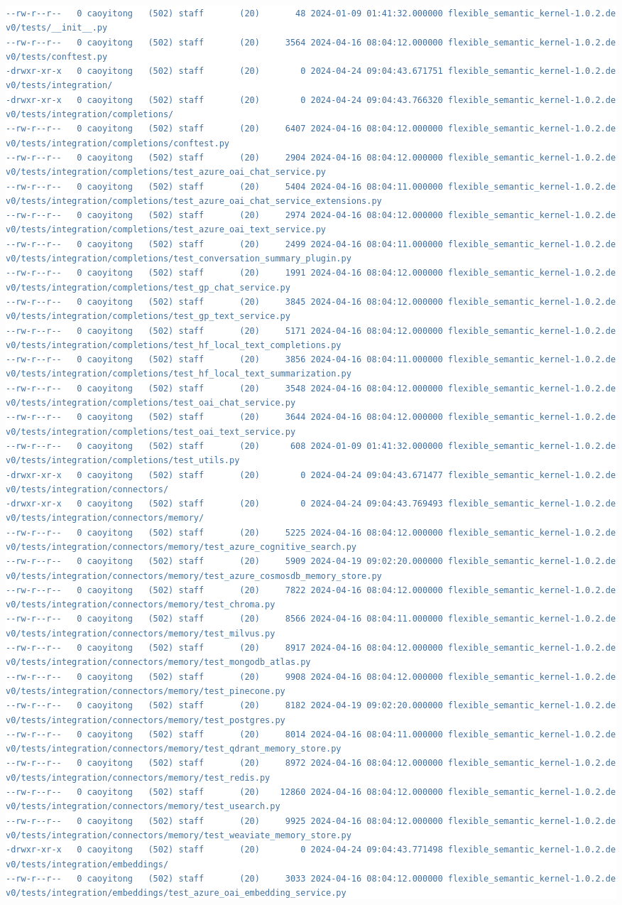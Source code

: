 ```diff
--rw-r--r--   0 caoyitong   (502) staff       (20)       48 2024-01-09 01:41:32.000000 flexible_semantic_kernel-1.0.2.dev0/tests/__init__.py
--rw-r--r--   0 caoyitong   (502) staff       (20)     3564 2024-04-16 08:04:12.000000 flexible_semantic_kernel-1.0.2.dev0/tests/conftest.py
-drwxr-xr-x   0 caoyitong   (502) staff       (20)        0 2024-04-24 09:04:43.671751 flexible_semantic_kernel-1.0.2.dev0/tests/integration/
-drwxr-xr-x   0 caoyitong   (502) staff       (20)        0 2024-04-24 09:04:43.766320 flexible_semantic_kernel-1.0.2.dev0/tests/integration/completions/
--rw-r--r--   0 caoyitong   (502) staff       (20)     6407 2024-04-16 08:04:12.000000 flexible_semantic_kernel-1.0.2.dev0/tests/integration/completions/conftest.py
--rw-r--r--   0 caoyitong   (502) staff       (20)     2904 2024-04-16 08:04:12.000000 flexible_semantic_kernel-1.0.2.dev0/tests/integration/completions/test_azure_oai_chat_service.py
--rw-r--r--   0 caoyitong   (502) staff       (20)     5404 2024-04-16 08:04:11.000000 flexible_semantic_kernel-1.0.2.dev0/tests/integration/completions/test_azure_oai_chat_service_extensions.py
--rw-r--r--   0 caoyitong   (502) staff       (20)     2974 2024-04-16 08:04:12.000000 flexible_semantic_kernel-1.0.2.dev0/tests/integration/completions/test_azure_oai_text_service.py
--rw-r--r--   0 caoyitong   (502) staff       (20)     2499 2024-04-16 08:04:11.000000 flexible_semantic_kernel-1.0.2.dev0/tests/integration/completions/test_conversation_summary_plugin.py
--rw-r--r--   0 caoyitong   (502) staff       (20)     1991 2024-04-16 08:04:12.000000 flexible_semantic_kernel-1.0.2.dev0/tests/integration/completions/test_gp_chat_service.py
--rw-r--r--   0 caoyitong   (502) staff       (20)     3845 2024-04-16 08:04:12.000000 flexible_semantic_kernel-1.0.2.dev0/tests/integration/completions/test_gp_text_service.py
--rw-r--r--   0 caoyitong   (502) staff       (20)     5171 2024-04-16 08:04:12.000000 flexible_semantic_kernel-1.0.2.dev0/tests/integration/completions/test_hf_local_text_completions.py
--rw-r--r--   0 caoyitong   (502) staff       (20)     3856 2024-04-16 08:04:11.000000 flexible_semantic_kernel-1.0.2.dev0/tests/integration/completions/test_hf_local_text_summarization.py
--rw-r--r--   0 caoyitong   (502) staff       (20)     3548 2024-04-16 08:04:12.000000 flexible_semantic_kernel-1.0.2.dev0/tests/integration/completions/test_oai_chat_service.py
--rw-r--r--   0 caoyitong   (502) staff       (20)     3644 2024-04-16 08:04:12.000000 flexible_semantic_kernel-1.0.2.dev0/tests/integration/completions/test_oai_text_service.py
--rw-r--r--   0 caoyitong   (502) staff       (20)      608 2024-01-09 01:41:32.000000 flexible_semantic_kernel-1.0.2.dev0/tests/integration/completions/test_utils.py
-drwxr-xr-x   0 caoyitong   (502) staff       (20)        0 2024-04-24 09:04:43.671477 flexible_semantic_kernel-1.0.2.dev0/tests/integration/connectors/
-drwxr-xr-x   0 caoyitong   (502) staff       (20)        0 2024-04-24 09:04:43.769493 flexible_semantic_kernel-1.0.2.dev0/tests/integration/connectors/memory/
--rw-r--r--   0 caoyitong   (502) staff       (20)     5225 2024-04-16 08:04:12.000000 flexible_semantic_kernel-1.0.2.dev0/tests/integration/connectors/memory/test_azure_cognitive_search.py
--rw-r--r--   0 caoyitong   (502) staff       (20)     5909 2024-04-19 09:02:20.000000 flexible_semantic_kernel-1.0.2.dev0/tests/integration/connectors/memory/test_azure_cosmosdb_memory_store.py
--rw-r--r--   0 caoyitong   (502) staff       (20)     7822 2024-04-16 08:04:12.000000 flexible_semantic_kernel-1.0.2.dev0/tests/integration/connectors/memory/test_chroma.py
--rw-r--r--   0 caoyitong   (502) staff       (20)     8566 2024-04-16 08:04:11.000000 flexible_semantic_kernel-1.0.2.dev0/tests/integration/connectors/memory/test_milvus.py
--rw-r--r--   0 caoyitong   (502) staff       (20)     8917 2024-04-16 08:04:12.000000 flexible_semantic_kernel-1.0.2.dev0/tests/integration/connectors/memory/test_mongodb_atlas.py
--rw-r--r--   0 caoyitong   (502) staff       (20)     9908 2024-04-16 08:04:12.000000 flexible_semantic_kernel-1.0.2.dev0/tests/integration/connectors/memory/test_pinecone.py
--rw-r--r--   0 caoyitong   (502) staff       (20)     8182 2024-04-19 09:02:20.000000 flexible_semantic_kernel-1.0.2.dev0/tests/integration/connectors/memory/test_postgres.py
--rw-r--r--   0 caoyitong   (502) staff       (20)     8014 2024-04-16 08:04:11.000000 flexible_semantic_kernel-1.0.2.dev0/tests/integration/connectors/memory/test_qdrant_memory_store.py
--rw-r--r--   0 caoyitong   (502) staff       (20)     8972 2024-04-16 08:04:12.000000 flexible_semantic_kernel-1.0.2.dev0/tests/integration/connectors/memory/test_redis.py
--rw-r--r--   0 caoyitong   (502) staff       (20)    12860 2024-04-16 08:04:12.000000 flexible_semantic_kernel-1.0.2.dev0/tests/integration/connectors/memory/test_usearch.py
--rw-r--r--   0 caoyitong   (502) staff       (20)     9925 2024-04-16 08:04:12.000000 flexible_semantic_kernel-1.0.2.dev0/tests/integration/connectors/memory/test_weaviate_memory_store.py
-drwxr-xr-x   0 caoyitong   (502) staff       (20)        0 2024-04-24 09:04:43.771498 flexible_semantic_kernel-1.0.2.dev0/tests/integration/embeddings/
--rw-r--r--   0 caoyitong   (502) staff       (20)     3033 2024-04-16 08:04:12.000000 flexible_semantic_kernel-1.0.2.dev0/tests/integration/embeddings/test_azure_oai_embedding_service.py
```